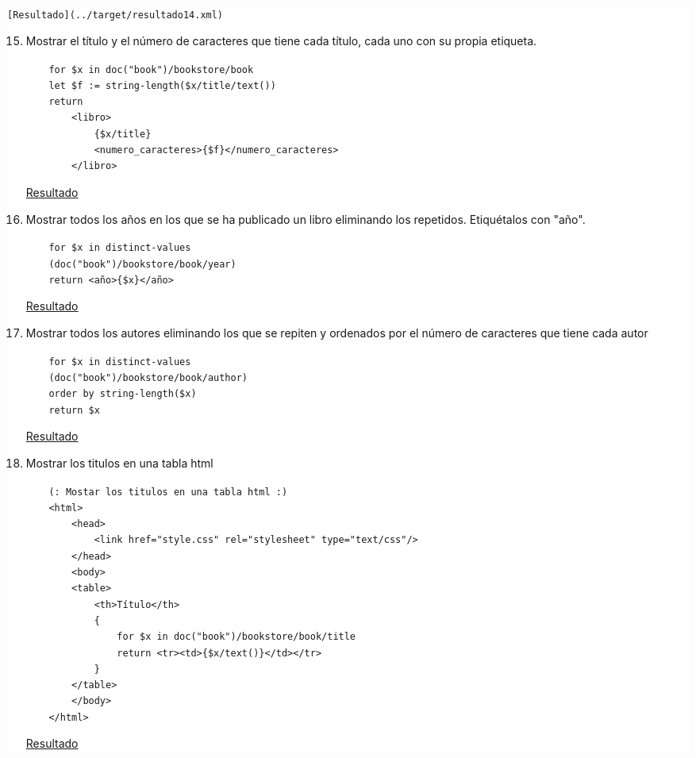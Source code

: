     [Resultado](../target/resultado14.xml)

15.  Mostrar el título y el número de caracteres que tiene cada título, cada uno con su propia etiqueta.

        ```xq
            for $x in doc("book")/bookstore/book
            let $f := string-length($x/title/text())
            return 
                <libro>
                    {$x/title}
                    <numero_caracteres>{$f}</numero_caracteres>
                </libro>
        ```

        [Resultado](../target/resultado15.xml)
    
16.  Mostrar todos los años en los que se ha publicado un libro eliminando los repetidos. Etiquétalos con "año".

        ```xq
            for $x in distinct-values
            (doc("book")/bookstore/book/year)
            return <año>{$x}</año>
        ```

        [Resultado](../target/resultado16.xml)
    
17.  Mostrar todos los autores eliminando los que se repiten y ordenados por el número de caracteres que tiene cada autor
    
        ```xq
            for $x in distinct-values
            (doc("book")/bookstore/book/author)
            order by string-length($x)
            return $x
        ```

        [Resultado](../target/resultado17.xml)
    
18. Mostrar los titulos en una tabla html

    ```xq
        (: Mostar los titulos en una tabla html :)
        <html>
            <head>
                <link href="style.css" rel="stylesheet" type="text/css"/>
            </head>
            <body>
            <table>
                <th>Título</th>
                {
                    for $x in doc("book")/bookstore/book/title
                    return <tr><td>{$x/text()}</td></tr>
                }
            </table>
            </body>
        </html>
    ```

    [Resultado](../target/resultado18.html)